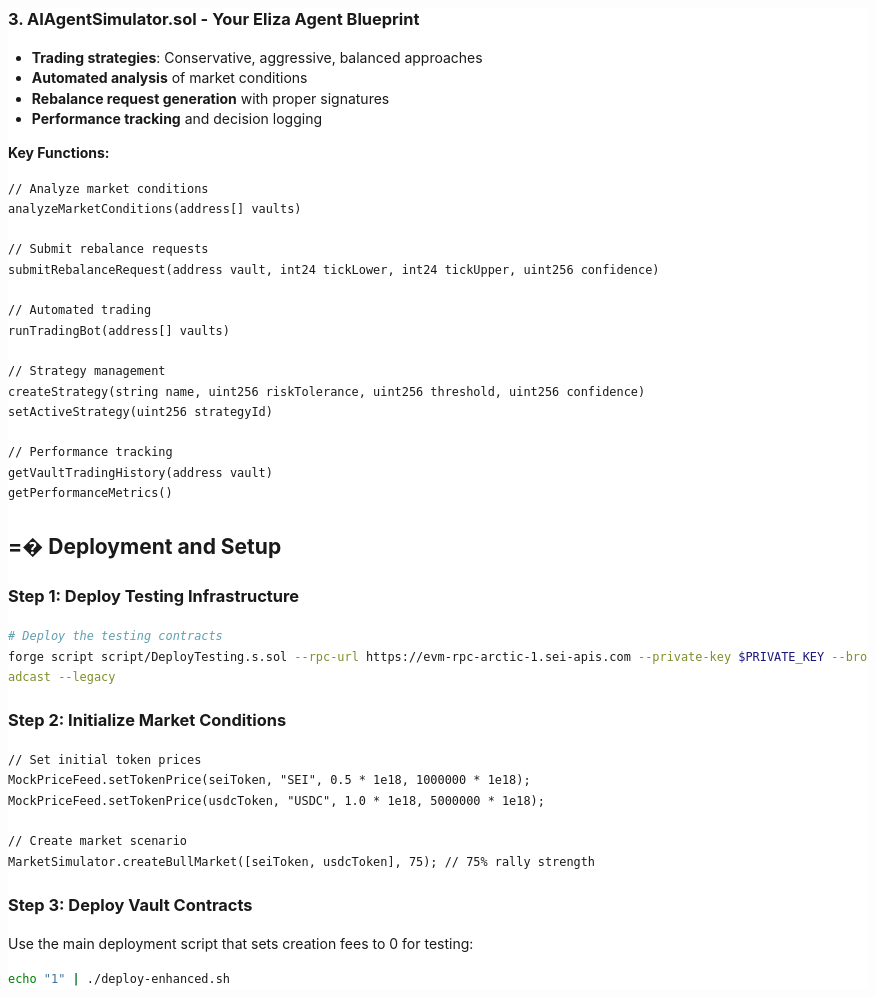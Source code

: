 ### **3. AIAgentSimulator.sol** - Your Eliza Agent Blueprint
- **Trading strategies**: Conservative, aggressive, balanced approaches
- **Automated analysis** of market conditions
- **Rebalance request generation** with proper signatures
- **Performance tracking** and decision logging

**Key Functions:**
```solidity
// Analyze market conditions
analyzeMarketConditions(address[] vaults)

// Submit rebalance requests
submitRebalanceRequest(address vault, int24 tickLower, int24 tickUpper, uint256 confidence)

// Automated trading
runTradingBot(address[] vaults)

// Strategy management
createStrategy(string name, uint256 riskTolerance, uint256 threshold, uint256 confidence)
setActiveStrategy(uint256 strategyId)

// Performance tracking
getVaultTradingHistory(address vault)
getPerformanceMetrics()
```

## =� Deployment and Setup

### **Step 1: Deploy Testing Infrastructure**
```bash
# Deploy the testing contracts
forge script script/DeployTesting.s.sol --rpc-url https://evm-rpc-arctic-1.sei-apis.com --private-key $PRIVATE_KEY --broadcast --legacy
```

### **Step 2: Initialize Market Conditions**
```solidity
// Set initial token prices
MockPriceFeed.setTokenPrice(seiToken, "SEI", 0.5 * 1e18, 1000000 * 1e18);
MockPriceFeed.setTokenPrice(usdcToken, "USDC", 1.0 * 1e18, 5000000 * 1e18);

// Create market scenario  
MarketSimulator.createBullMarket([seiToken, usdcToken], 75); // 75% rally strength
```

### **Step 3: Deploy Vault Contracts**
Use the main deployment script that sets creation fees to 0 for testing:
```bash
echo "1" | ./deploy-enhanced.sh
```
